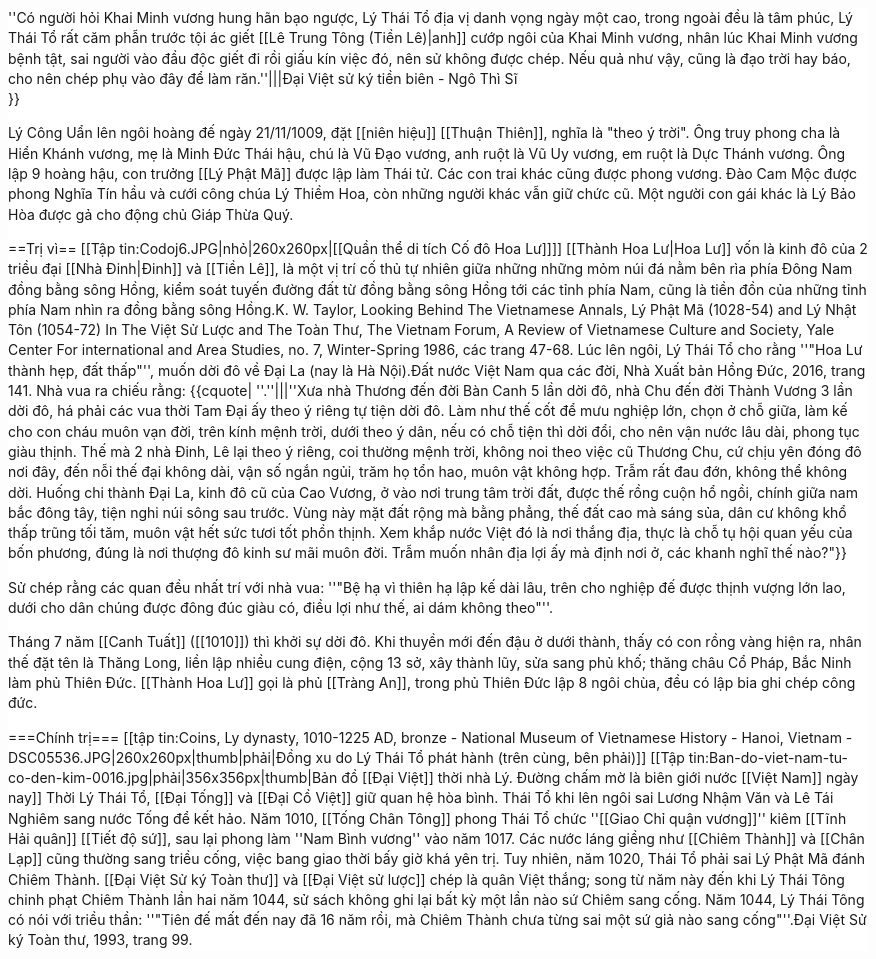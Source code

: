 ''Có người hỏi Khai Minh vương hung hãn bạo ngược, Lý Thái Tổ địa vị danh vọng ngày một cao, trong ngoài đều là tâm phúc, Lý Thái Tổ rất căm phẫn trước tội ác giết [[Lê Trung Tông (Tiền Lê)|anh]] cướp ngôi của Khai Minh vương, nhân lúc Khai Minh vương bệnh tật, sai người vào đầu độc giết đi rồi giấu kín việc đó, nên sử không được chép. Nếu quả như vậy, cũng là đạo trời hay báo, cho nên chép phụ vào đây để làm răn.''|||Đại Việt sử ký tiền biên - Ngô Thì Sĩ<br>}}

Lý Công Uẩn lên ngôi hoàng đế ngày 21/11/1009, đặt [[niên hiệu]] [[Thuận Thiên]], nghĩa là "theo ý trời". Ông truy phong cha là Hiển Khánh vương, mẹ là Minh Đức Thái hậu, chú là Vũ Đạo vương, anh ruột là Vũ Uy vương, em ruột là Dực Thánh vương. Ông lập 9 hoàng hậu, con trưởng [[Lý Phật Mã]] được lập làm Thái tử. Các con trai khác cũng được phong vương. Đào Cam Mộc được phong Nghĩa Tín hầu và cưới công chúa Lý Thiềm Hoa, còn những người khác vẫn giữ chức cũ. Một người con gái khác là Lý Bảo Hòa được gả cho động chủ Giáp Thừa Quý.

==Trị vì==
[[Tập tin:Codoj6.JPG|nhỏ|260x260px|[[Quần thể di tích Cố đô Hoa Lư]]]]
[[Thành Hoa Lư|Hoa Lư]] vốn là kinh đô của 2 triều đại [[Nhà Đinh|Đinh]] và [[Tiền Lê]], là một vị trí cố thủ tự nhiên giữa những những mỏm núi đá nằm bên rìa phía Đông Nam đồng bằng sông Hồng, kiểm soát tuyến đường đất từ đồng bằng sông Hồng tới các tỉnh phía Nam, cũng là tiền đồn của những tỉnh phía Nam nhìn ra đồng bằng sông Hồng.<ref name="W. Taylor 1986">K. W. Taylor, Looking Behind The Vietnamese Annals, Lý Phật Mã (1028-54) and Lý Nhật Tôn (1054-72) In The Việt Sử Lược and The Toàn Thư, The Vietnam Forum, A Review of Vietnamese Culture and Society, Yale Center For international and Area Studies, no. 7, Winter-Spring 1986, các trang 47-68.</ref> Lúc lên ngôi, Lý Thái Tổ cho rằng ''"Hoa Lư thành hẹp, đất thấp"'', muốn dời đô về Đại La (nay là Hà Nội).<ref>Đất nước Việt Nam qua các đời, Nhà Xuất bản Hồng Đức, 2016, trang 141.</ref> Nhà vua ra chiếu rằng:
{{cquote|
''.''|||''Xưa nhà Thương đến đời Bàn Canh 5 lần dời đô, nhà Chu đến đời Thành Vương 3 lần dời đô, há phải các vua thời Tam Đại ấy theo ý riêng tự tiện dời đô. Làm như thế cốt để mưu nghiệp lớn, chọn ở chỗ giữa, làm kế cho con cháu muôn vạn đời, trên kính mệnh trời, dưới theo ý dân, nếu có chỗ tiện thì dời đổi, cho nên vận nước lâu dài, phong tục giàu thịnh. Thế mà 2 nhà Đinh, Lê lại theo ý riêng, coi thường mệnh trời, không noi theo việc cũ Thương Chu, cứ chịu yên đóng đô nơi đây, đến nỗi thế đại không dài, vận số ngắn ngủi, trăm họ tổn hao, muôn vật không hợp. Trẫm rất đau đớn, không thể không dời.
Huống chi thành Đại La, kinh đô cũ của Cao Vương, ở vào nơi trung tâm trời đất, được thế rồng cuộn hổ ngồi, chính giữa nam bắc đông tây, tiện nghi núi sông sau trước. Vùng này mặt đất rộng mà bằng phẳng, thế đất cao mà sáng sủa, dân cư không khổ thấp trũng tối tăm, muôn vật hết sức tươi tốt phồn thịnh. Xem khắp nước Việt đó là nơi thắng địa, thực là chỗ tụ hội quan yếu của bốn phương, đúng là nơi thượng đô kinh sư mãi muôn đời.
Trẫm muốn nhân địa lợi ấy mà định nơi ở, các khanh nghĩ thế nào?"}}

Sử chép rằng các quan đều nhất trí với nhà vua: ''"Bệ hạ vì thiên hạ lập kế dài lâu, trên cho nghiệp đế được thịnh vượng lớn lao, dưới cho dân chúng được đông đúc giàu có, điều lợi như thế, ai dám không theo"''.

Tháng 7 năm [[Canh Tuất]] ([[1010]]) thì khởi sự dời đô. Khi thuyền mới đến đậu ở dưới thành, thấy có con rồng vàng hiện ra, nhân thế đặt tên là Thăng Long, liền lập nhiều cung điện, cộng 13 sở, xây thành lũy, sửa sang phủ khố; thăng châu Cổ Pháp, Bắc Ninh làm phủ Thiên Đức. [[Thành Hoa Lư]] gọi là phủ [[Tràng An]], trong phủ Thiên Đức lập 8 ngôi chùa, đều có lập bia ghi chép công đức.

===Chính trị===
[[tập tin:Coins, Ly dynasty, 1010-1225 AD, bronze - National Museum of Vietnamese History - Hanoi, Vietnam - DSC05536.JPG|260x260px|thumb|phải|Đồng xu do Lý Thái Tổ phát hành (trên cùng, bên phải)]]
[[Tập tin:Ban-do-viet-nam-tu-co-den-kim-0016.jpg|phải|356x356px|thumb|Bản đồ [[Đại Việt]] thời nhà Lý. Đường chấm mờ là biên giới nước [[Việt Nam]] ngày nay]]
Thời Lý Thái Tổ, [[Đại Tống]] và [[Đại Cồ Việt]] giữ quan hệ hòa bình. Thái Tổ khi lên ngôi sai Lương Nhậm Văn và Lê Tái Nghiêm sang nước Tống để kết hảo. Năm 1010, [[Tống Chân Tông]] phong Thái Tổ chức ''[[Giao Chỉ quận vương]]'' kiêm [[Tĩnh Hải quân]] [[Tiết độ sứ]], sau lại phong làm ''Nam Bình vương'' vào năm 1017. Các nước láng giềng như [[Chiêm Thành]] và [[Chân Lạp]] cũng thường sang triều cống, việc bang giao thời bấy giờ khá yên trị. Tuy nhiên, năm 1020, Thái Tổ phải sai Lý Phật Mã đánh Chiêm Thành. [[Đại Việt Sử ký Toàn thư]] và [[Đại Việt sử lược]] chép là quân Việt thắng; song từ năm này đến khi Lý Thái Tông chinh phạt Chiêm Thành lần hai năm 1044, sử sách không ghi lại bất kỳ một lần nào sứ Chiêm sang cống. Năm 1044, Lý Thái Tông có nói với triều thần: ''"Tiên đế mất đến nay đã 16 năm rồi, mà Chiêm Thành chưa từng sai một sứ giả nào sang cống"''.<ref>Đại Việt Sử ký Toàn thư, 1993, trang 99.</ref>
